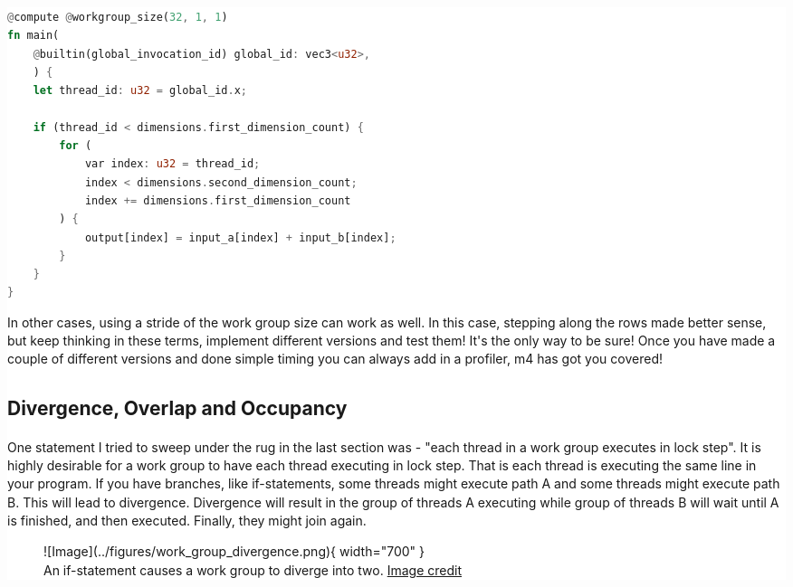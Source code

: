 ```rust
@compute @workgroup_size(32, 1, 1) 
fn main(
    @builtin(global_invocation_id) global_id: vec3<u32>,
    ) {
    let thread_id: u32 = global_id.x;
    
    if (thread_id < dimensions.first_dimension_count) {
        for (
            var index: u32 = thread_id; 
            index < dimensions.second_dimension_count; 
            index += dimensions.first_dimension_count
        ) { 
            output[index] = input_a[index] + input_b[index];
        }
    }
}
```

In other cases, using a stride of the work group size can work as well. In this case, stepping along the rows
made better sense, but keep thinking in these terms, implement different versions and test them! It's the
only way to be sure! Once you have made a couple of different versions and done simple timing you can always
add in a profiler, m4 has got you covered!

## Divergence, Overlap and Occupancy
One statement I tried to sweep under the rug in the last section was - "each thread in a work group executes in lock step".
It is highly desirable for a work group to have each thread executing in lock step. That is each thread is executing the
same line in your program. If you have branches, like if-statements, some threads might execute path A and some threads
might execute path B. This will lead to divergence. Divergence will result in the group of threads A executing
while group of threads B will wait until A is finished, and then executed. Finally, they might join again.

<figure markdown>
![Image](../figures/work_group_divergence.png){ width="700" }
<figcaption>
An if-statement causes a work group to diverge into two.
<a href="https://developer.nvidia.com/blog/using-cuda-warp-level-primitives/">
Image credit </a>
</figcaption>
</figure>


[0]: https://www.cs.cmu.edu/afs/cs/academic/class/15869-f11/www/lectures/08_mem_hierarchy.pdf
[1]: http://meseec.ce.rit.edu/551-projects/spring2015/3-2.pdf
[2]: http://dlsys.cs.washington.edu/pdf/lecture5.pdf
[3]: https://developer.nvidia.com/blog/nvidia-hopper-architecture-in-depth/
[4]: https://gfxcourses.stanford.edu/cs149/fall22/lecture/gpuarch/
[5]: https://engineering.purdue.edu/~smidkiff/ece563/NVidiaGPUTeachingToolkit/Mod14DataXfer/Mod14DataXfer.pdf
[6]: https://sotrh.github.io/learn-wgpu/
[7]: https://docs.nvidia.com/cuda/cuda-c-best-practices-guide/index.html#shared-memory